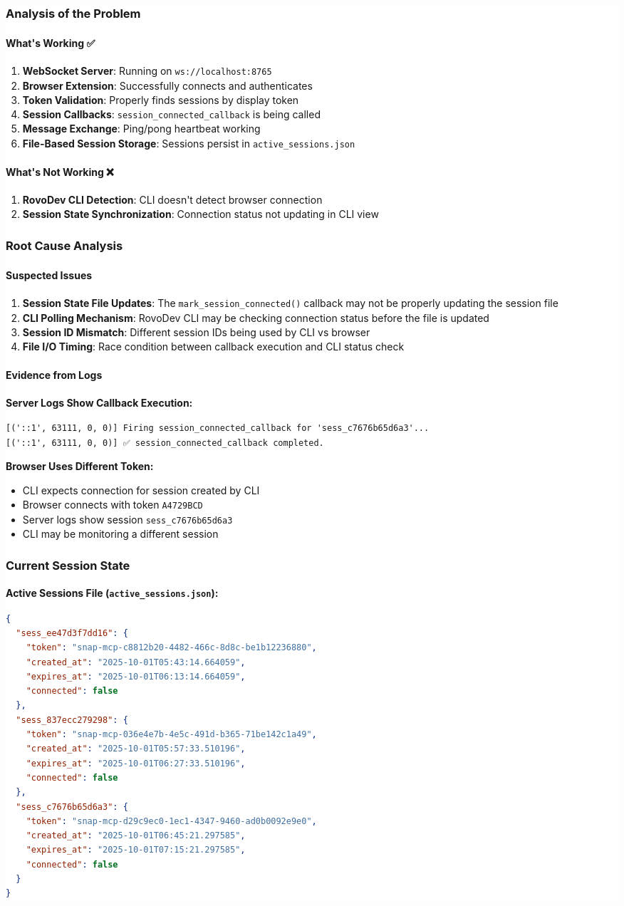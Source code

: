 
### Analysis of the Problem

#### What's Working ✅
1. **WebSocket Server**: Running on `ws://localhost:8765`
2. **Browser Extension**: Successfully connects and authenticates
3. **Token Validation**: Properly finds sessions by display token
4. **Session Callbacks**: `session_connected_callback` is being called
5. **Message Exchange**: Ping/pong heartbeat working
6. **File-Based Session Storage**: Sessions persist in `active_sessions.json`

#### What's Not Working ❌
1. **RovoDev CLI Detection**: CLI doesn't detect browser connection
2. **Session State Synchronization**: Connection status not updating in CLI view

### Root Cause Analysis

#### Suspected Issues

1. **Session State File Updates**: The `mark_session_connected()` callback may not be properly updating the session file
2. **CLI Polling Mechanism**: RovoDev CLI may be checking connection status before the file is updated
3. **Session ID Mismatch**: Different session IDs being used by CLI vs browser
4. **File I/O Timing**: Race condition between callback execution and CLI status check

#### Evidence from Logs

**Server Logs Show Callback Execution:**
```
[('::1', 63111, 0, 0)] Firing session_connected_callback for 'sess_c7676b65d6a3'...
[('::1', 63111, 0, 0)] ✅ session_connected_callback completed.
```

**Browser Uses Different Token:**
- CLI expects connection for session created by CLI
- Browser connects with token `A4729BCD` 
- Server logs show session `sess_c7676b65d6a3`
- CLI may be monitoring a different session

### Current Session State

**Active Sessions File (`active_sessions.json`):**
```json
{
  "sess_ee47d3f7dd16": {
    "token": "snap-mcp-c8812b20-4482-466c-8d8c-be1b12236880",
    "created_at": "2025-10-01T05:43:14.664059",
    "expires_at": "2025-10-01T06:13:14.664059",
    "connected": false
  },
  "sess_837ecc279298": {
    "token": "snap-mcp-036e4e7b-4e5c-491d-b365-71be142c1a49",
    "created_at": "2025-10-01T05:57:33.510196",
    "expires_at": "2025-10-01T06:27:33.510196",
    "connected": false
  },
  "sess_c7676b65d6a3": {
    "token": "snap-mcp-d29c9ec0-1ec1-4347-9460-ad0b0092e9e0",
    "created_at": "2025-10-01T06:45:21.297585",
    "expires_at": "2025-10-01T07:15:21.297585",
    "connected": false
  }
}
```
